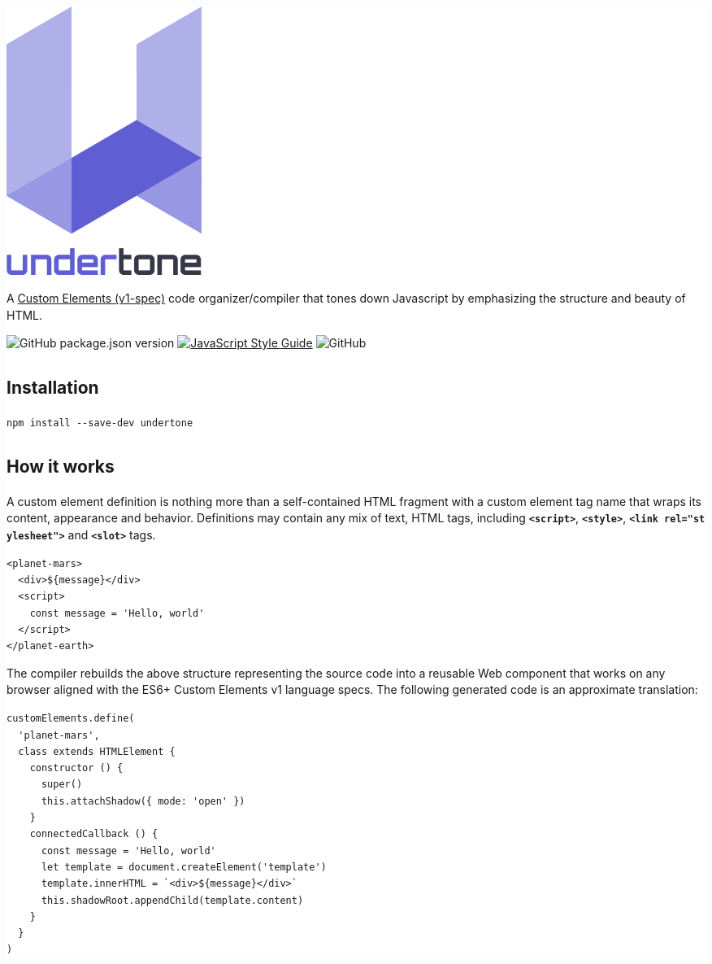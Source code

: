 ![Logo](https://github.com/bcosca/undertone/raw/master/logo.png)

A [Custom Elements (v1-spec)](https://html.spec.whatwg.org/multipage/custom-elements.html) code organizer/compiler that tones down Javascript by emphasizing the structure and beauty of HTML.

![GitHub package.json version](https://img.shields.io/github/package-json/v/bcosca/undertone) [![JavaScript Style Guide](https://img.shields.io/badge/code_style-standard-brightgreen.svg)](//standardjs.com) ![GitHub](https://img.shields.io/github/license/bcosca/undertone?color=blue)

## Installation

```shell
npm install --save-dev undertone
```

## How it works

A custom element definition is nothing more than a self-contained HTML fragment with a custom element tag name that wraps its content, appearance and behavior. Definitions may contain any mix of text, HTML tags, including **`<script>`**, **`<style>`**, **`<link rel="stylesheet">`** and **`<slot>`** tags.

```
<planet-mars>
  <div>${message}</div>
  <script>
    const message = 'Hello, world'
  </script>
</planet-earth>
```

The compiler rebuilds the above structure representing the source code into a reusable Web component that works on any browser aligned with the ES6+ Custom Elements v1 language specs. The following generated code is an approximate translation:

```
customElements.define(
  'planet-mars',
  class extends HTMLElement {
    constructor () {
      super()
      this.attachShadow({ mode: 'open' })
    }
    connectedCallback () {
      const message = 'Hello, world'
      let template = document.createElement('template')
      template.innerHTML = `<div>${message}</div>`
      this.shadowRoot.appendChild(template.content)
    }
  }
)
```